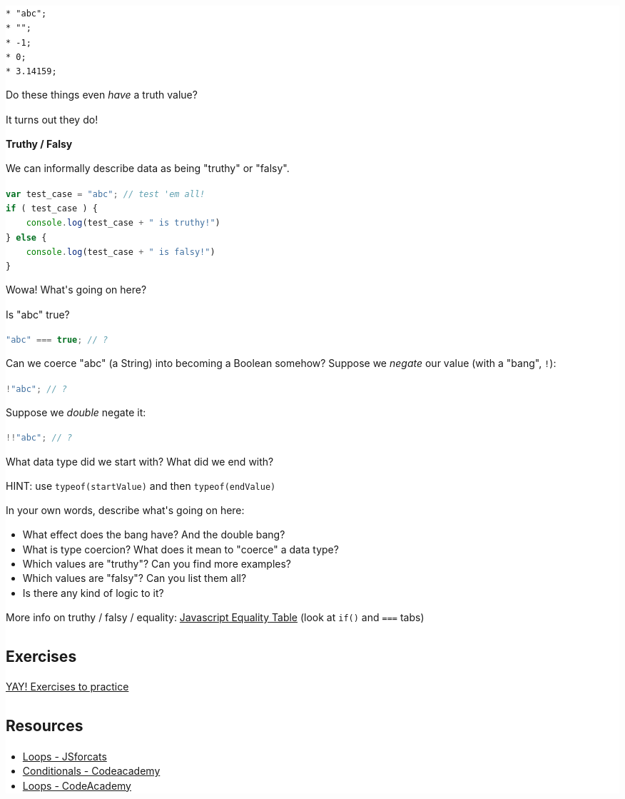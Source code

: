     * "abc";
    * "";
    * -1;
    * 0;
    * 3.14159;

Do these things even *have* a truth value?

It turns out they do!

**Truthy / Falsy**

We can informally describe data as being "truthy" or "falsy".

``` javascript
var test_case = "abc"; // test 'em all!
if ( test_case ) {
    console.log(test_case + " is truthy!")
} else {
    console.log(test_case + " is falsy!")
}

```

Wowa! What's going on here?

Is "abc" true?

``` javascript
"abc" === true; // ?
```

Can we coerce "abc" (a String) into becoming a Boolean somehow? Suppose we *negate* our value (with a "bang", `!`):

``` javascript
!"abc"; // ?
```

Suppose we *double* negate it:


``` javascript
!!"abc"; // ?
```

What data type did we start with? What did we end with?

HINT: use `typeof(startValue)` and then `typeof(endValue)`

In your own words, describe what's going on here:

* What effect does the bang have? And the double bang?
* What is type coercion? What does it mean to "coerce" a data type?
* Which values are "truthy"? Can you find more examples?
* Which values are "falsy"? Can you list them all?
* Is there any kind of logic to it?

More info on truthy / falsy / equality: [Javascript Equality Table](https://dorey.github.io/JavaScript-Equality-Table/) (look at `if()` and `===` tabs)

## Exercises

[YAY! Exercises to practice](exercises.md)

## Resources

* [Loops - JSforcats](http://jsforcats.com/#loops)
* [Conditionals - Codeacademy](http://www.codecademy.com/glossary/javascript/if-statement)
* [Loops - CodeAcademy](http://www.codecademy.com/glossary/javascript/loops)
